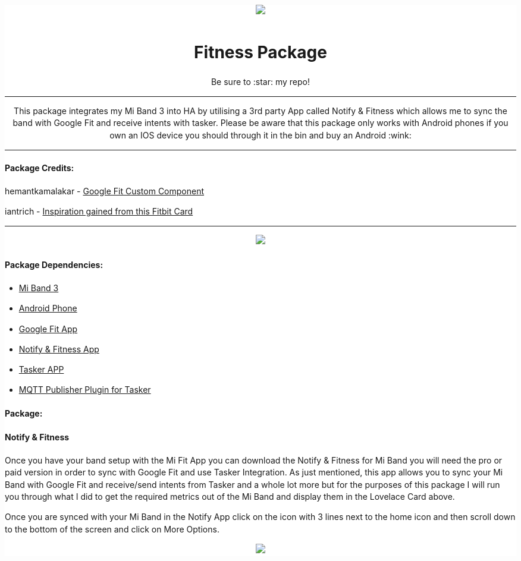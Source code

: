<p align="center">
  <img src="https://github.com/JamesMcCarthy79/Home-Assistant-Config/blob/master/HA%20Pics/Fitness.jpg"/>
</p>
<h1 align="center">Fitness Package</h1>
<p align="center">Be sure to :star: my repo!</p>
<hr *** </hr>
<p align="center">This package integrates my Mi Band 3 into HA by utilising a 3rd party App called Notify & Fitness which allows me to sync the band with Google Fit and receive intents with tasker. Please be aware that this package only works with Android phones if you own an IOS device you should through it in the bin and buy an Android :wink:</p>
<hr --- </hr> 

<h4 align="left">Package Credits:</h4>

hemantkamalakar - [Google Fit Custom Component](https://github.com/hemantkamalakar/haconfigs/blob/master/custom_components/sensor/google_fit.py)

iantrich - [Inspiration gained from this Fitbit Card](https://sharethelove.io/picture-elements-cards/fitbit-card)

<hr --- </hr>

<p align="center">
  <img src="https://github.com/JamesMcCarthy79/Home-Assistant-Config/blob/master/config/packages/fitness/Fitness%20Pics/google_fit_2.png"/>
</p>

<h4 align="left">Package Dependencies:</h4>

- [Mi Band 3](https://www.banggood.com/Original-Xiaomi-miband-3-Heart-Rate-Monitor-Bluetooth-Smart-Wristband-Bracelet-p-1145408.html?ID=224&cur_warehouse=HK)

- [Android Phone](https://www.reddit.com/r/Android/comments/ad8uul/apple_treats_you_like_a_user_android_treats_you/)

- [Google Fit App](https://play.google.com/store/apps/details?id=com.google.android.apps.fitness)

- [Notify & Fitness App](https://play.google.com/store/apps/details?id=com.mc.miband1&hl=en_AU)


- [Tasker APP](https://play.google.com/store/apps/details?id=net.dinglisch.android.taskerm&hl=en_AU)

- [MQTT Publisher Plugin for Tasker](https://play.google.com/store/apps/details?id=net.nosybore.mqttpublishplugin)

<h4 align="left">Package:</h4>
<h4 align="left">Notify & Fitness</h4>

Once you have your band setup with the Mi Fit App you can download the Notify & Fitness for Mi Band you will need the pro or paid version in order to sync with Google Fit and use Tasker Integration. As just mentioned, this app allows you to sync your Mi Band with Google Fit and receive/send intents from Tasker and a whole lot more but for the purposes of this package I will run you through what I did to get the required metrics out of the Mi Band and display them in the Lovelace Card above.

Once you are synced with your Mi Band in the Notify App click on the icon with 3 lines next to the home icon and then scroll down to the bottom of the screen and click on More Options.

<p align="center">
  <img src="https://github.com/JamesMcCarthy79/Home-Assistant-Config/blob/master/config/packages/fitness/Fitness%20Pics/NaF-001.jpg" width="450"/>
</p>
